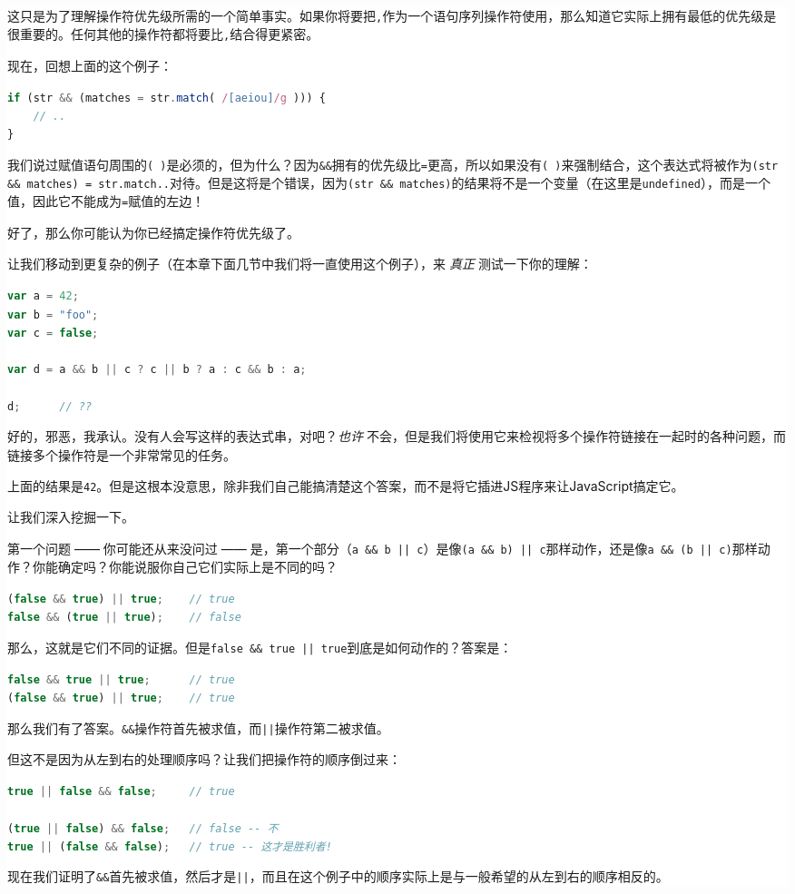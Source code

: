 这只是为了理解操作符优先级所需的一个简单事实。如果你将要把`,`作为一个语句序列操作符使用，那么知道它实际上拥有最低的优先级是很重要的。任何其他的操作符都将要比`,`结合得更紧密。

现在，回想上面的这个例子：

```js
if (str && (matches = str.match( /[aeiou]/g ))) {
	// ..
}
```

我们说过赋值语句周围的`( )`是必须的，但为什么？因为`&&`拥有的优先级比`=`更高，所以如果没有`( )`来强制结合，这个表达式将被作为`(str && matches) = str.match..`对待。但是这将是个错误，因为`(str && matches)`的结果将不是一个变量（在这里是`undefined`），而是一个值，因此它不能成为`=`赋值的左边！

好了，那么你可能认为你已经搞定操作符优先级了。

让我们移动到更复杂的例子（在本章下面几节中我们将一直使用这个例子），来 *真正* 测试一下你的理解：

```js
var a = 42;
var b = "foo";
var c = false;

var d = a && b || c ? c || b ? a : c && b : a;

d;		// ??
```

好的，邪恶，我承认。没有人会写这样的表达式串，对吧？*也许* 不会，但是我们将使用它来检视将多个操作符链接在一起时的各种问题，而链接多个操作符是一个非常常见的任务。

上面的结果是`42`。但是这根本没意思，除非我们自己能搞清楚这个答案，而不是将它插进JS程序来让JavaScript搞定它。

让我们深入挖掘一下。

第一个问题 —— 你可能还从来没问过 —— 是，第一个部分（`a && b || c`）是像`(a && b) || c`那样动作，还是像`a && (b || c)`那样动作？你能确定吗？你能说服你自己它们实际上是不同的吗？

```js
(false && true) || true;	// true
false && (true || true);	// false
```

那么，这就是它们不同的证据。但是`false && true || true`到底是如何动作的？答案是：

```js
false && true || true;		// true
(false && true) || true;	// true
```

那么我们有了答案。`&&`操作符首先被求值，而`||`操作符第二被求值。

但这不是因为从左到右的处理顺序吗？让我们把操作符的顺序倒过来：

```js
true || false && false;		// true

(true || false) && false;	// false -- 不
true || (false && false);	// true -- 这才是胜利者!
```

现在我们证明了`&&`首先被求值，然后才是`||`，而且在这个例子中的顺序实际上是与一般希望的从左到右的顺序相反的。
